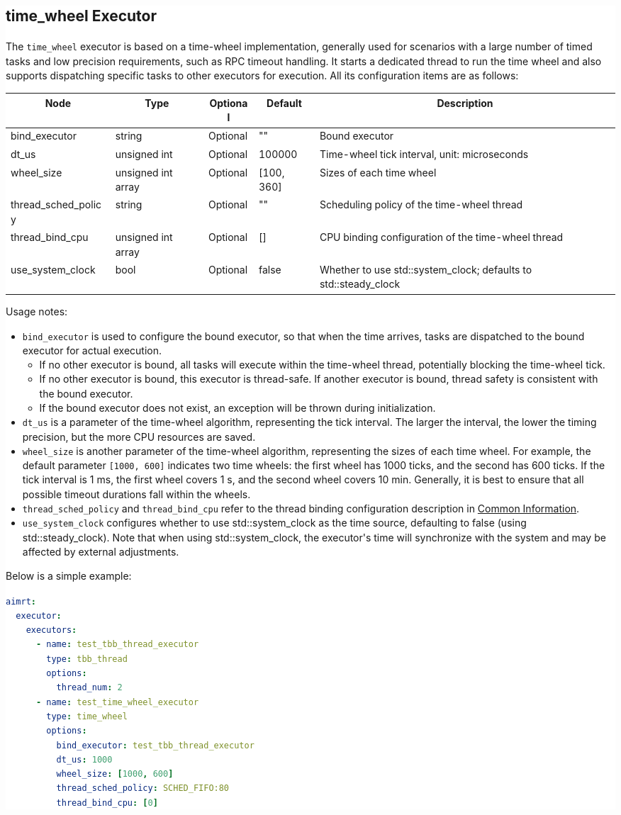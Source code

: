 
## time_wheel Executor

The `time_wheel` executor is based on a time-wheel implementation, generally used for scenarios with a large number of timed tasks and low precision requirements, such as RPC timeout handling. It starts a dedicated thread to run the time wheel and also supports dispatching specific tasks to other executors for execution. All its configuration items are as follows:

| Node                | Type               | Optional | Default    | Description                                                                 |
| ------------------- | ------------------ | -------- | ---------- | --------------------------------------------------------------------------- |
| bind_executor       | string             | Optional | ""         | Bound executor                                                              |
| dt_us               | unsigned int       | Optional | 100000     | Time-wheel tick interval, unit: microseconds                                |
| wheel_size          | unsigned int array | Optional | [100, 360] | Sizes of each time wheel                                                    |
| thread_sched_policy | string             | Optional | ""         | Scheduling policy of the time-wheel thread                                  |
| thread_bind_cpu     | unsigned int array | Optional | []         | CPU binding configuration of the time-wheel thread                          |
| use_system_clock    | bool               | Optional | false      | Whether to use std::system_clock; defaults to std::steady_clock             |

Usage notes:

- `bind_executor` is used to configure the bound executor, so that when the time arrives, tasks are dispatched to the bound executor for actual execution.
  - If no other executor is bound, all tasks will execute within the time-wheel thread, potentially blocking the time-wheel tick.
  - If no other executor is bound, this executor is thread-safe. If another executor is bound, thread safety is consistent with the bound executor.
  - If the bound executor does not exist, an exception will be thrown during initialization.
- `dt_us` is a parameter of the time-wheel algorithm, representing the tick interval. The larger the interval, the lower the timing precision, but the more CPU resources are saved.
- `wheel_size` is another parameter of the time-wheel algorithm, representing the sizes of each time wheel. For example, the default parameter `[1000, 600]` indicates two time wheels: the first wheel has 1000 ticks, and the second has 600 ticks. If the tick interval is 1 ms, the first wheel covers 1 s, and the second wheel covers 10 min. Generally, it is best to ensure that all possible timeout durations fall within the wheels.
- `thread_sched_policy` and `thread_bind_cpu` refer to the thread binding configuration description in [Common Information](./common.md).
- `use_system_clock` configures whether to use std::system_clock as the time source, defaulting to false (using std::steady_clock). Note that when using std::system_clock, the executor's time will synchronize with the system and may be affected by external adjustments.

Below is a simple example:


```yaml
aimrt:
  executor:
    executors:
      - name: test_tbb_thread_executor
        type: tbb_thread
        options:
          thread_num: 2
      - name: test_time_wheel_executor
        type: time_wheel
        options:
          bind_executor: test_tbb_thread_executor
          dt_us: 1000
          wheel_size: [1000, 600]
          thread_sched_policy: SCHED_FIFO:80
          thread_bind_cpu: [0]
```
